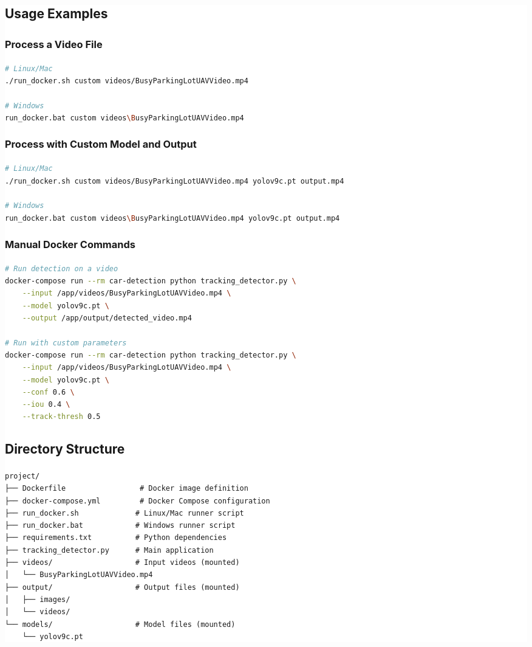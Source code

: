 ## Usage Examples

### Process a Video File
```bash
# Linux/Mac
./run_docker.sh custom videos/BusyParkingLotUAVVideo.mp4

# Windows
run_docker.bat custom videos\BusyParkingLotUAVVideo.mp4
```

### Process with Custom Model and Output
```bash
# Linux/Mac
./run_docker.sh custom videos/BusyParkingLotUAVVideo.mp4 yolov9c.pt output.mp4

# Windows
run_docker.bat custom videos\BusyParkingLotUAVVideo.mp4 yolov9c.pt output.mp4
```

### Manual Docker Commands
```bash
# Run detection on a video
docker-compose run --rm car-detection python tracking_detector.py \
    --input /app/videos/BusyParkingLotUAVVideo.mp4 \
    --model yolov9c.pt \
    --output /app/output/detected_video.mp4

# Run with custom parameters
docker-compose run --rm car-detection python tracking_detector.py \
    --input /app/videos/BusyParkingLotUAVVideo.mp4 \
    --model yolov9c.pt \
    --conf 0.6 \
    --iou 0.4 \
    --track-thresh 0.5
```

## Directory Structure

```
project/
├── Dockerfile                 # Docker image definition
├── docker-compose.yml         # Docker Compose configuration
├── run_docker.sh             # Linux/Mac runner script
├── run_docker.bat            # Windows runner script
├── requirements.txt          # Python dependencies
├── tracking_detector.py      # Main application
├── videos/                   # Input videos (mounted)
│   └── BusyParkingLotUAVVideo.mp4
├── output/                   # Output files (mounted)
│   ├── images/
│   └── videos/
└── models/                   # Model files (mounted)
    └── yolov9c.pt
```
